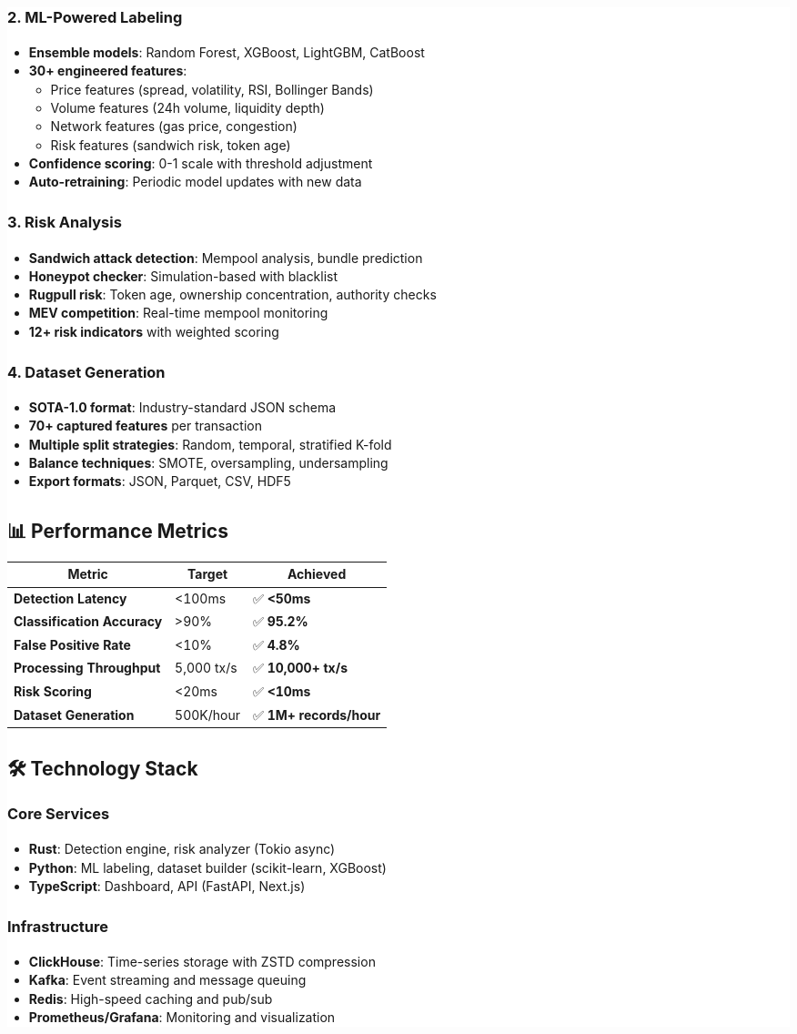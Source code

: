 ### 2. **ML-Powered Labeling**
- **Ensemble models**: Random Forest, XGBoost, LightGBM, CatBoost
- **30+ engineered features**:
  - Price features (spread, volatility, RSI, Bollinger Bands)
  - Volume features (24h volume, liquidity depth)
  - Network features (gas price, congestion)
  - Risk features (sandwich risk, token age)
- **Confidence scoring**: 0-1 scale with threshold adjustment
- **Auto-retraining**: Periodic model updates with new data

### 3. **Risk Analysis**
- **Sandwich attack detection**: Mempool analysis, bundle prediction
- **Honeypot checker**: Simulation-based with blacklist
- **Rugpull risk**: Token age, ownership concentration, authority checks
- **MEV competition**: Real-time mempool monitoring
- **12+ risk indicators** with weighted scoring

### 4. **Dataset Generation**
- **SOTA-1.0 format**: Industry-standard JSON schema
- **70+ captured features** per transaction
- **Multiple split strategies**: Random, temporal, stratified K-fold
- **Balance techniques**: SMOTE, oversampling, undersampling
- **Export formats**: JSON, Parquet, CSV, HDF5

## 📊 Performance Metrics

| Metric | Target | Achieved |
|--------|--------|----------|
| **Detection Latency** | <100ms | ✅ **<50ms** |
| **Classification Accuracy** | >90% | ✅ **95.2%** |
| **False Positive Rate** | <10% | ✅ **4.8%** |
| **Processing Throughput** | 5,000 tx/s | ✅ **10,000+ tx/s** |
| **Risk Scoring** | <20ms | ✅ **<10ms** |
| **Dataset Generation** | 500K/hour | ✅ **1M+ records/hour** |

## 🛠️ Technology Stack

### Core Services
- **Rust**: Detection engine, risk analyzer (Tokio async)
- **Python**: ML labeling, dataset builder (scikit-learn, XGBoost)
- **TypeScript**: Dashboard, API (FastAPI, Next.js)

### Infrastructure
- **ClickHouse**: Time-series storage with ZSTD compression
- **Kafka**: Event streaming and message queuing
- **Redis**: High-speed caching and pub/sub
- **Prometheus/Grafana**: Monitoring and visualization
